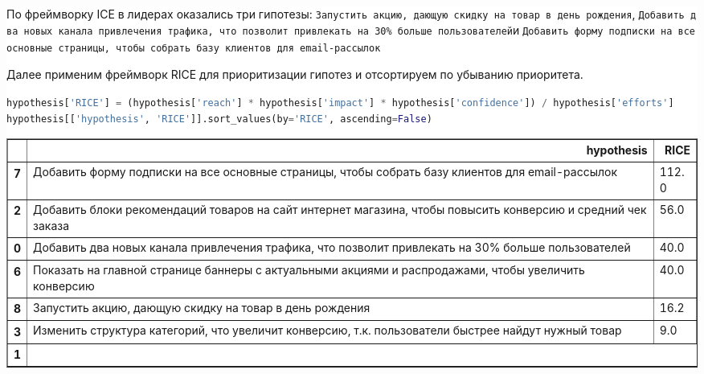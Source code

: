 


По фреймворку ICE в лидерах оказались три гипотезы:
`Запустить акцию, дающую скидку на товар в день рождения`,
`Добавить два новых канала привлечения трафика, что позволит привлекать на 30% больше пользователей`и
`Добавить форму подписки на все основные страницы, чтобы собрать базу клиентов для email-рассылок`

Далее применим фреймворк RICE для приоритизации гипотез и отсортируем по убыванию приоритета.


```python
hypothesis['RICE'] = (hypothesis['reach'] * hypothesis['impact'] * hypothesis['confidence']) / hypothesis['efforts']
hypothesis[['hypothesis', 'RICE']].sort_values(by='RICE', ascending=False)
```




<div>
<table border="1" class="dataframe">
  <thead>
    <tr style="text-align: right;">
      <th></th>
      <th>hypothesis</th>
      <th>RICE</th>
    </tr>
  </thead>
  <tbody>
    <tr>
      <th>7</th>
      <td>Добавить форму подписки на все основные страницы, чтобы собрать базу клиентов для email-рассылок</td>
      <td>112.0</td>
    </tr>
    <tr>
      <th>2</th>
      <td>Добавить блоки рекомендаций товаров на сайт интернет магазина, чтобы повысить конверсию и средний чек заказа</td>
      <td>56.0</td>
    </tr>
    <tr>
      <th>0</th>
      <td>Добавить два новых канала привлечения трафика, что позволит привлекать на 30% больше пользователей</td>
      <td>40.0</td>
    </tr>
    <tr>
      <th>6</th>
      <td>Показать на главной странице баннеры с актуальными акциями и распродажами, чтобы увеличить конверсию</td>
      <td>40.0</td>
    </tr>
    <tr>
      <th>8</th>
      <td>Запустить акцию, дающую скидку на товар в день рождения</td>
      <td>16.2</td>
    </tr>
    <tr>
      <th>3</th>
      <td>Изменить структура категорий, что увеличит конверсию, т.к. пользователи быстрее найдут нужный товар</td>
      <td>9.0</td>
    </tr>
    <tr>
      <th>1</th>